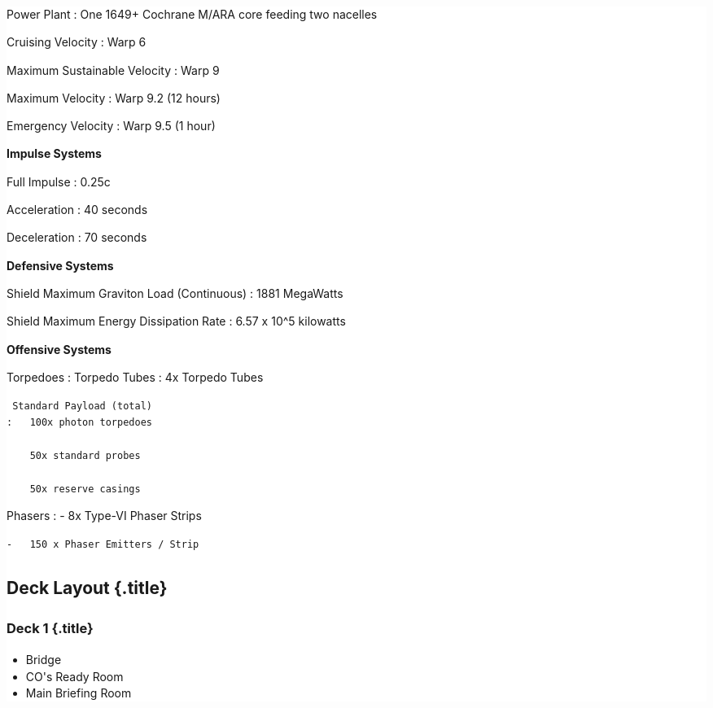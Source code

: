  Power Plant 
:   One 1649+ Cochrane M/ARA core feeding two nacelles

 Cruising Velocity 
:   Warp 6

 Maximum Sustainable Velocity 
:   Warp 9

 Maximum Velocity 
:   Warp 9.2 (12 hours)

 Emergency Velocity 
:   Warp 9.5 (1 hour)

**Impulse Systems**

 Full Impulse 
:   0.25c

 Acceleration 
:   40 seconds

 Deceleration 
:   70 seconds

**Defensive Systems**

 Shield Maximum Graviton Load (Continuous) 
:   1881 MegaWatts

 Shield Maximum Energy Dissipation Rate 
:   6.57 x 10\^5 kilowatts

**Offensive Systems**

 Torpedoes 
:    Torpedo Tubes 
    :   4x Torpedo Tubes

     Standard Payload (total) 
    :   100x photon torpedoes

        50x standard probes

        50x reserve casings

 Phasers 
:   -   8x Type-VI Phaser Strips

    -   150 x Phaser Emitters / Strip

Deck Layout {.title}
-----------

### Deck 1 {.title}

-   Bridge
-   CO's Ready Room
-   Main Briefing Room

